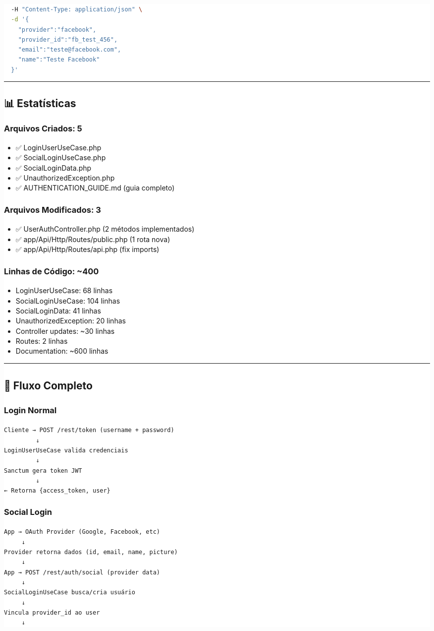 ```bash
  -H "Content-Type: application/json" \
  -d '{
    "provider":"facebook",
    "provider_id":"fb_test_456",
    "email":"teste@facebook.com",
    "name":"Teste Facebook"
  }'
```

---

## 📊 Estatísticas

### Arquivos Criados: 5
- ✅ LoginUserUseCase.php
- ✅ SocialLoginUseCase.php
- ✅ SocialLoginData.php
- ✅ UnauthorizedException.php
- ✅ AUTHENTICATION_GUIDE.md (guia completo)

### Arquivos Modificados: 3
- ✅ UserAuthController.php (2 métodos implementados)
- ✅ app/Api/Http/Routes/public.php (1 rota nova)
- ✅ app/Api/Http/Routes/api.php (fix imports)

### Linhas de Código: ~400
- LoginUserUseCase: 68 linhas
- SocialLoginUseCase: 104 linhas
- SocialLoginData: 41 linhas
- UnauthorizedException: 20 linhas
- Controller updates: ~30 linhas
- Routes: 2 linhas
- Documentation: ~600 linhas

---

## 🎯 Fluxo Completo

### Login Normal
```
Cliente → POST /rest/token (username + password)
         ↓
LoginUserUseCase valida credenciais
         ↓
Sanctum gera token JWT
         ↓
← Retorna {access_token, user}
```

### Social Login
```
App → OAuth Provider (Google, Facebook, etc)
     ↓
Provider retorna dados (id, email, name, picture)
     ↓
App → POST /rest/auth/social (provider data)
     ↓
SocialLoginUseCase busca/cria usuário
     ↓
Vincula provider_id ao user
     ↓
```